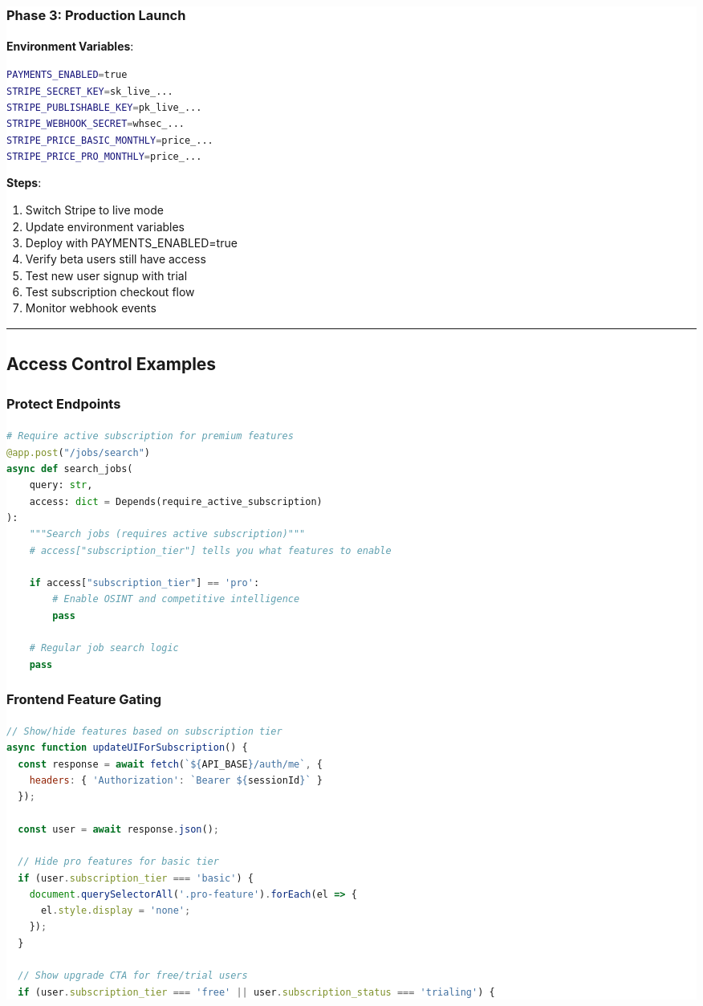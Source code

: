### Phase 3: Production Launch

**Environment Variables**:
```bash
PAYMENTS_ENABLED=true
STRIPE_SECRET_KEY=sk_live_...
STRIPE_PUBLISHABLE_KEY=pk_live_...
STRIPE_WEBHOOK_SECRET=whsec_...
STRIPE_PRICE_BASIC_MONTHLY=price_...
STRIPE_PRICE_PRO_MONTHLY=price_...
```

**Steps**:
1. Switch Stripe to live mode
2. Update environment variables
3. Deploy with PAYMENTS_ENABLED=true
4. Verify beta users still have access
5. Test new user signup with trial
6. Test subscription checkout flow
7. Monitor webhook events

---

## Access Control Examples

### Protect Endpoints

```python
# Require active subscription for premium features
@app.post("/jobs/search")
async def search_jobs(
    query: str,
    access: dict = Depends(require_active_subscription)
):
    """Search jobs (requires active subscription)"""
    # access["subscription_tier"] tells you what features to enable

    if access["subscription_tier"] == 'pro':
        # Enable OSINT and competitive intelligence
        pass

    # Regular job search logic
    pass
```

### Frontend Feature Gating

```javascript
// Show/hide features based on subscription tier
async function updateUIForSubscription() {
  const response = await fetch(`${API_BASE}/auth/me`, {
    headers: { 'Authorization': `Bearer ${sessionId}` }
  });

  const user = await response.json();

  // Hide pro features for basic tier
  if (user.subscription_tier === 'basic') {
    document.querySelectorAll('.pro-feature').forEach(el => {
      el.style.display = 'none';
    });
  }

  // Show upgrade CTA for free/trial users
  if (user.subscription_tier === 'free' || user.subscription_status === 'trialing') {
```